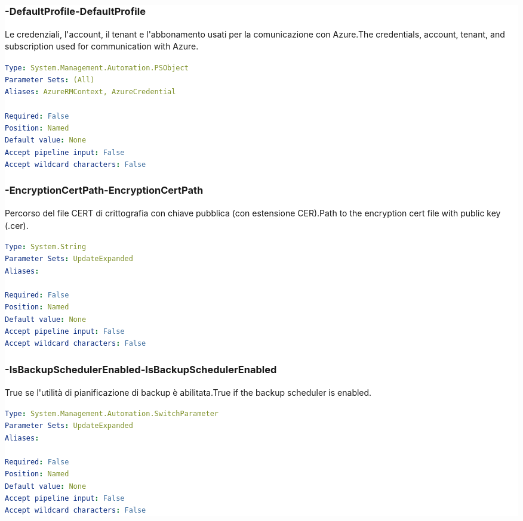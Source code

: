 ### <span data-ttu-id="8c6de-122">-DefaultProfile</span><span class="sxs-lookup"><span data-stu-id="8c6de-122">-DefaultProfile</span></span>
<span data-ttu-id="8c6de-123">Le credenziali, l'account, il tenant e l'abbonamento usati per la comunicazione con Azure.</span><span class="sxs-lookup"><span data-stu-id="8c6de-123">The credentials, account, tenant, and subscription used for communication with Azure.</span></span>

```yaml
Type: System.Management.Automation.PSObject
Parameter Sets: (All)
Aliases: AzureRMContext, AzureCredential

Required: False
Position: Named
Default value: None
Accept pipeline input: False
Accept wildcard characters: False

```

### <span data-ttu-id="8c6de-124">-EncryptionCertPath</span><span class="sxs-lookup"><span data-stu-id="8c6de-124">-EncryptionCertPath</span></span>
<span data-ttu-id="8c6de-125">Percorso del file CERT di crittografia con chiave pubblica (con estensione CER).</span><span class="sxs-lookup"><span data-stu-id="8c6de-125">Path to the encryption cert file with public key (.cer).</span></span>

```yaml
Type: System.String
Parameter Sets: UpdateExpanded
Aliases:

Required: False
Position: Named
Default value: None
Accept pipeline input: False
Accept wildcard characters: False

```

### <span data-ttu-id="8c6de-126">-IsBackupSchedulerEnabled</span><span class="sxs-lookup"><span data-stu-id="8c6de-126">-IsBackupSchedulerEnabled</span></span>
<span data-ttu-id="8c6de-127">True se l'utilità di pianificazione di backup è abilitata.</span><span class="sxs-lookup"><span data-stu-id="8c6de-127">True if the backup scheduler is enabled.</span></span>

```yaml
Type: System.Management.Automation.SwitchParameter
Parameter Sets: UpdateExpanded
Aliases:

Required: False
Position: Named
Default value: None
Accept pipeline input: False
Accept wildcard characters: False

```
